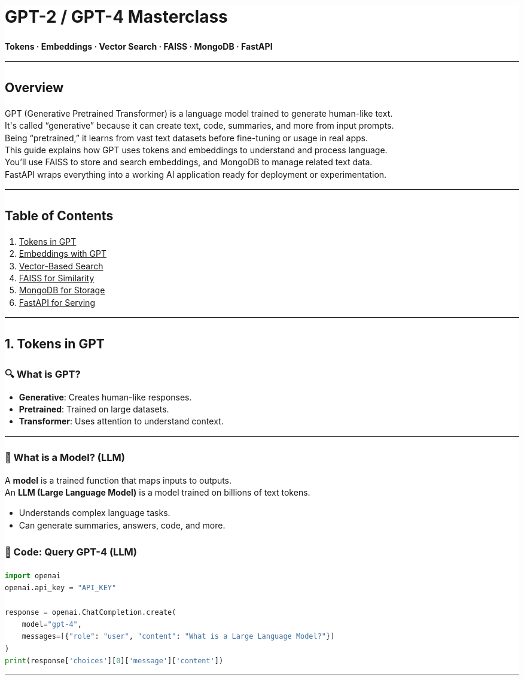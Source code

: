
# GPT-2 / GPT-4 Masterclass  
**Tokens · Embeddings · Vector Search · FAISS · MongoDB · FastAPI**

---

## Overview

GPT (Generative Pretrained Transformer) is a language model trained to generate human-like text.  
It's called “generative” because it can create text, code, summaries, and more from input prompts.  
Being “pretrained,” it learns from vast text datasets before fine-tuning or usage in real apps.  
This guide explains how GPT uses tokens and embeddings to understand and process language.  
You’ll use FAISS to store and search embeddings, and MongoDB to manage related text data.  
FastAPI wraps everything into a working AI application ready for deployment or experimentation.

---

## Table of Contents

1. [Tokens in GPT](#1-tokens-in-gpt)  
2. [Embeddings with GPT](#2-embeddings-with-gpt)  
3. [Vector-Based Search](#3-vector-based-search)  
4. [FAISS for Similarity](#4-faiss-for-similarity)  
5. [MongoDB for Storage](#5-mongodb-for-storage)  
6. [FastAPI for Serving](#6-fastapi-for-serving)

---

## 1. Tokens in GPT

### 🔍 What is GPT?

- **Generative**: Creates human-like responses.
- **Pretrained**: Trained on large datasets.
- **Transformer**: Uses attention to understand context.

---

### 🧠 What is a Model? (LLM)

A **model** is a trained function that maps inputs to outputs.  
An **LLM (Large Language Model)** is a model trained on billions of text tokens.

- Understands complex language tasks.
- Can generate summaries, answers, code, and more.

### 🧪 Code: Query GPT-4 (LLM)

```python
import openai
openai.api_key = "API_KEY"

response = openai.ChatCompletion.create(
    model="gpt-4",
    messages=[{"role": "user", "content": "What is a Large Language Model?"}]
)
print(response['choices'][0]['message']['content'])
```

---